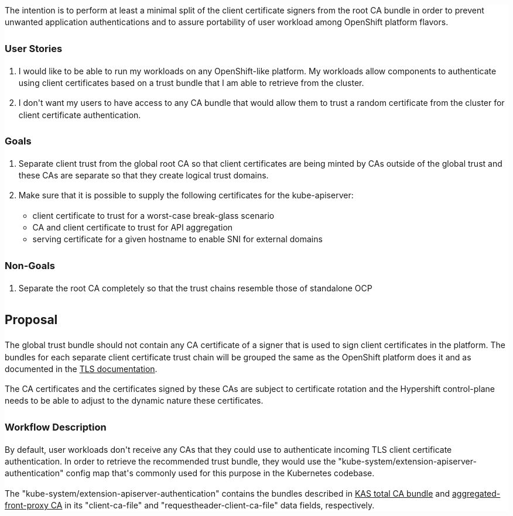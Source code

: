 The intention is to perform at least a minimal split of the client certificate
signers from the root CA bundle in order to prevent unwanted application
authentications and to assure portability of user workload among OpenShift
platform flavors.

### User Stories

1. I would like to be able to run my workloads on any OpenShift-like platform.
My workloads allow components to authenticate using client certificates based
on a trust bundle that I am able to retrieve from the cluster.

2. I don't want my users to have access to any CA bundle that would allow them
to trust a random certificate from the cluster for client certificate authentication.

### Goals

1. Separate client trust from the global root CA so that client
certificates are being minted by CAs outside of the global trust
and these CAs are separate so that they create logical trust domains.

2. Make sure that it is possible to supply the following certificates for
the kube-apiserver:
    - client certificate to trust for a worst-case break-glass scenario
    - CA and client certificate to trust for API aggregation
    - serving certificate for a given hostname to enable SNI for external domains

### Non-Goals

1. Separate the root CA completely so that the trust chains resemble those
of standalone OCP

## Proposal

The global trust bundle should not contain any CA certificate of a
signer that is used to sign client certificates in the platform. The bundles
for each separate client certificate trust chain will be grouped the same
as the OpenShift platform does it and as documented in the
[TLS documentation](https://github.com/openshift/api/tree/master/tls/docs).

The CA certificates and the certificates signed by these CAs are
subject to certificate rotation and the Hypershift control-plane needs
to be able to adjust to the dynamic nature these certificates.

### Workflow Description

By default, user workloads don't receive any CAs that they could
use to authenticate incoming TLS client certificate authentication.
In order to retrieve the recommended trust bundle, they would use the
"kube-system/extension-apiserver-authentication" config map that's
commonly used for this purpose in the Kubernetes codebase.

The "kube-system/extension-apiserver-authentication" contains the bundles
described in [KAS total CA bundle](https://github.com/openshift/api/blob/master/tls/docs/kube-apiserver%20Client%20Certificates/README.md#kube-apiserver-total-client-ca-locations)
and [aggregated-front-proxy CA](https://github.com/openshift/api/tree/master/tls/docs/Aggregated%20API%20Server%20Certificates#aggregator-front-proxy-ca)
in its "client-ca-file" and "requestheader-client-ca-file" data fields, respectively.
